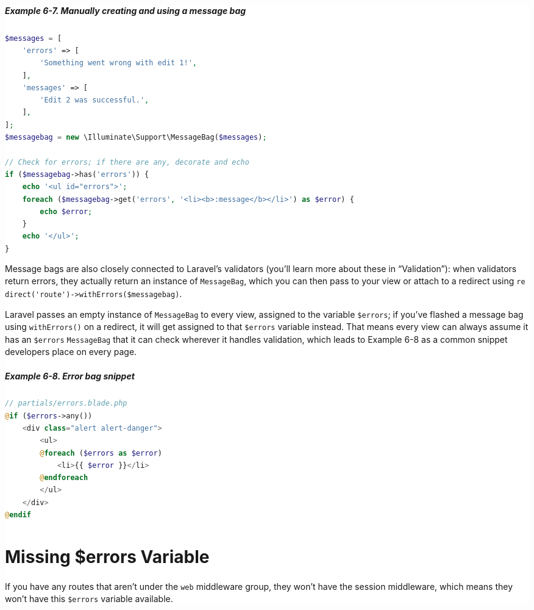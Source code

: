 ##### Example 6-7\. Manually creating and using a message bag

```php
$messages = [
    'errors' => [
        'Something went wrong with edit 1!',
    ],
    'messages' => [
        'Edit 2 was successful.',
    ],
];
$messagebag = new \Illuminate\Support\MessageBag($messages);

// Check for errors; if there are any, decorate and echo
if ($messagebag->has('errors')) {
    echo '<ul id="errors">';
    foreach ($messagebag->get('errors', '<li><b>:message</b></li>') as $error) {
        echo $error;
    }
    echo '</ul>';
}
```

Message bags are also closely connected to Laravel’s validators (you’ll learn more about these in “Validation”): when validators return errors, they actually return an instance of `MessageBag`, which you can then pass to your view or attach to a redirect using `redirect('route')->withErrors($messagebag)`.

Laravel passes an empty instance of `MessageBag` to every view, assigned to the variable `$errors`; if you’ve flashed a message bag using `withErrors()` on a redirect, it will get assigned to that `$errors` variable instead. That means every view can always assume it has an `$errors` `MessageBag` that it can check wherever it handles validation, which leads to Example 6-8 as a common snippet developers place on every page.

##### Example 6-8\. Error bag snippet

```php
// partials/errors.blade.php
@if ($errors->any())
    <div class="alert alert-danger">
        <ul>
        @foreach ($errors as $error)
            <li>{{ $error }}</li>
        @endforeach
        </ul>
    </div>
@endif
```

# Missing $errors Variable

If you have any routes that aren’t under the `web` middleware group, they won’t have the session middleware, which means they won’t have this `$errors` variable available.
